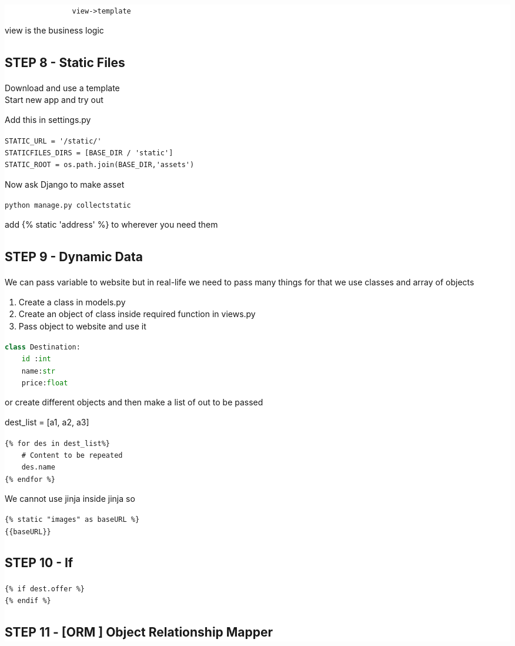                     view->template 
view is the business logic

## STEP 8 - Static Files
Download and use a template \
Start new app and try out 

Add this in settings.py
```django
STATIC_URL = '/static/'
STATICFILES_DIRS = [BASE_DIR / 'static']
STATIC_ROOT = os.path.join(BASE_DIR,'assets')
```

Now ask Django to make asset
```bash
python manage.py collectstatic
```
add {% static 'address' %} to wherever you need them
## STEP 9 - Dynamic Data

We can pass variable to website but in real-life we need to pass many things for that we use classes and array of objects

1. Create a class in models.py
2. Create an object of class inside required function in views.py
3. Pass object to website and use it


```python
class Destination:
    id :int
    name:str
    price:float
```
or create different objects and then make a list of out to be passed

dest_list = [a1, a2, a3]
```django
{% for des in dest_list%}
	# Content to be repeated
	des.name
{% endfor %}
```

We cannot use jinja inside jinja so

```django
{% static "images" as baseURL %}
{{baseURL}}
```

## STEP  10 - If

```django
{% if dest.offer %}
{% endif %}
```
## STEP  11 - [ORM ]  Object Relationship Mapper
